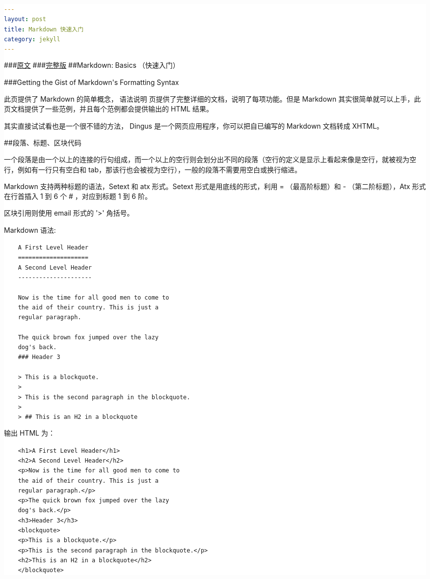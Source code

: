 ```yaml
---
layout: post
title: Markdown 快速入门
category: jekyll
---
```


###[原文](http://wowubuntu.com/markdown/basic.html)
###[完整版](http://wowubuntu.com/markdown/)
##Markdown: Basics （快速入门） 

###Getting the Gist of Markdown's Formatting Syntax

  此页提供了 Markdown 的简单概念， 语法说明 页提供了完整详细的文档，说明了每项功能。但是 Markdown 其实很简单就可以上手，此页文档提供了一些范例，并且每个范例都会提供输出的 HTML 结果。

  其实直接试试看也是一个很不错的方法， Dingus 是一个网页应用程序，你可以把自已编写的 Markdown 文档转成 XHTML。

##段落、标题、区块代码

  一个段落是由一个以上的连接的行句组成，而一个以上的空行则会划分出不同的段落（空行的定义是显示上看起来像是空行，就被视为空行，例如有一行只有空白和 tab，那该行也会被视为空行），一般的段落不需要用空白或换行缩进。

  Markdown 支持两种标题的语法，Setext 和 atx 形式。Setext 形式是用底线的形式，利用 = （最高阶标题）和 - （第二阶标题），Atx 形式在行首插入 1 到 6 个 # ，对应到标题 1 到 6 阶。

  区块引用则使用 email 形式的 '>' 角括号。

  Markdown 语法:

        A First Level Header
        ====================
        A Second Level Header
        ---------------------

        Now is the time for all good men to come to
        the aid of their country. This is just a
        regular paragraph.

        The quick brown fox jumped over the lazy
        dog's back.
        ### Header 3

        > This is a blockquote.
        > 
        > This is the second paragraph in the blockquote.
        >
        > ## This is an H2 in a blockquote
输出 HTML 为：

        <h1>A First Level Header</h1>
        <h2>A Second Level Header</h2>
        <p>Now is the time for all good men to come to
        the aid of their country. This is just a
        regular paragraph.</p>
        <p>The quick brown fox jumped over the lazy
        dog's back.</p>
        <h3>Header 3</h3>
        <blockquote>
        <p>This is a blockquote.</p>
        <p>This is the second paragraph in the blockquote.</p>
        <h2>This is an H2 in a blockquote</h2>
        </blockquote>
        